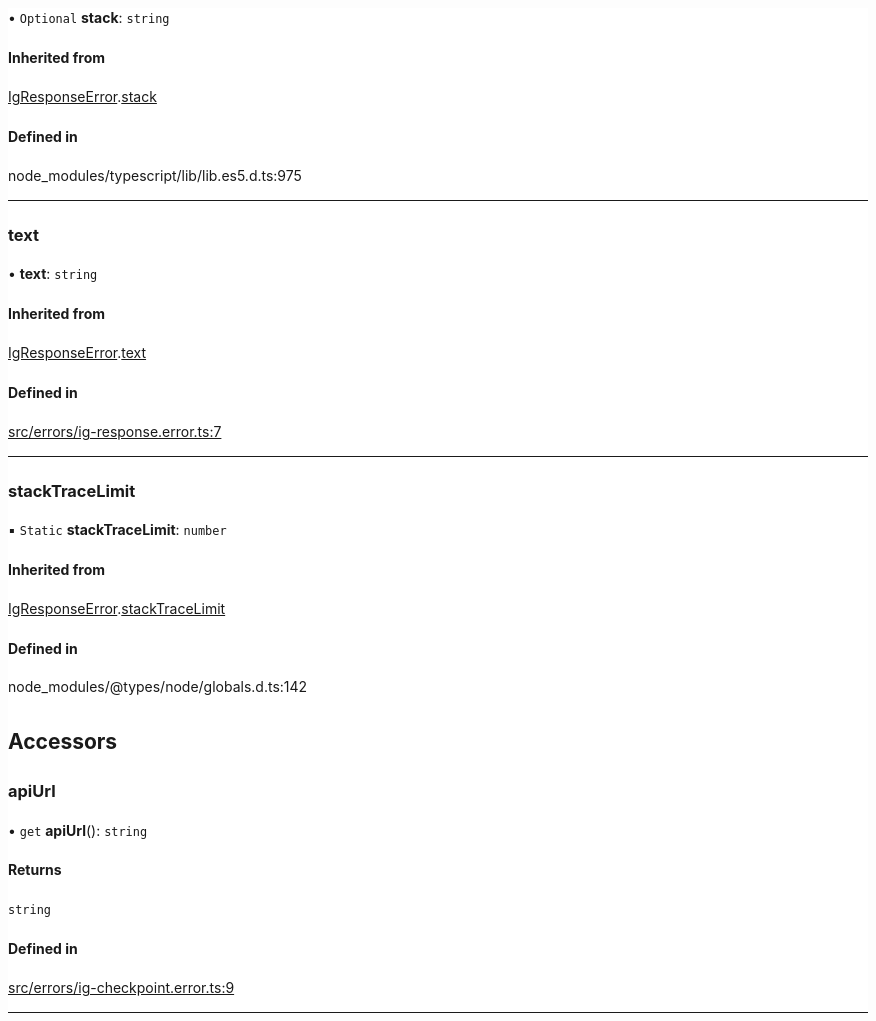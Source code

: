 • `Optional` **stack**: `string`

#### Inherited from

[IgResponseError](IgResponseError.md).[stack](IgResponseError.md#stack)

#### Defined in

node_modules/typescript/lib/lib.es5.d.ts:975

___

### text

• **text**: `string`

#### Inherited from

[IgResponseError](IgResponseError.md).[text](IgResponseError.md#text)

#### Defined in

[src/errors/ig-response.error.ts:7](https://github.com/Nerixyz/instagram-private-api/blob/b3351b9/src/errors/ig-response.error.ts#L7)

___

### stackTraceLimit

▪ `Static` **stackTraceLimit**: `number`

#### Inherited from

[IgResponseError](IgResponseError.md).[stackTraceLimit](IgResponseError.md#stacktracelimit)

#### Defined in

node_modules/@types/node/globals.d.ts:142

## Accessors

### apiUrl

• `get` **apiUrl**(): `string`

#### Returns

`string`

#### Defined in

[src/errors/ig-checkpoint.error.ts:9](https://github.com/Nerixyz/instagram-private-api/blob/b3351b9/src/errors/ig-checkpoint.error.ts#L9)

___
